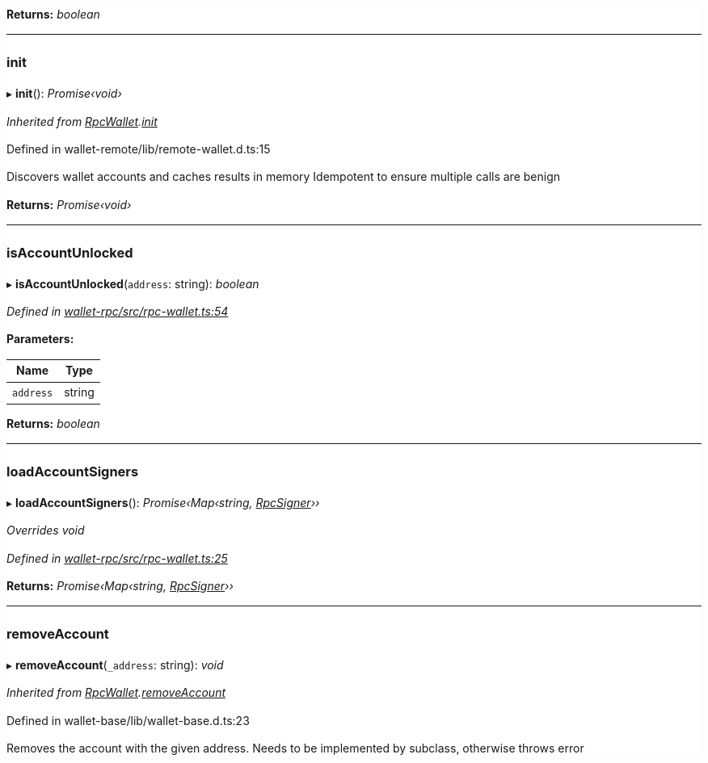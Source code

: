 **Returns:** *boolean*

___

###  init

▸ **init**(): *Promise‹void›*

*Inherited from [RpcWallet](_rpc_wallet_.rpcwallet.md).[init](_rpc_wallet_.rpcwallet.md#init)*

Defined in wallet-remote/lib/remote-wallet.d.ts:15

Discovers wallet accounts and caches results in memory
Idempotent to ensure multiple calls are benign

**Returns:** *Promise‹void›*

___

###  isAccountUnlocked

▸ **isAccountUnlocked**(`address`: string): *boolean*

*Defined in [wallet-rpc/src/rpc-wallet.ts:54](https://github.com/celo-org/celo-monorepo/blob/master/packages/sdk/wallets/wallet-rpc/src/rpc-wallet.ts#L54)*

**Parameters:**

Name | Type |
------ | ------ |
`address` | string |

**Returns:** *boolean*

___

###  loadAccountSigners

▸ **loadAccountSigners**(): *Promise‹Map‹string, [RpcSigner](_rpc_signer_.rpcsigner.md)››*

*Overrides void*

*Defined in [wallet-rpc/src/rpc-wallet.ts:25](https://github.com/celo-org/celo-monorepo/blob/master/packages/sdk/wallets/wallet-rpc/src/rpc-wallet.ts#L25)*

**Returns:** *Promise‹Map‹string, [RpcSigner](_rpc_signer_.rpcsigner.md)››*

___

###  removeAccount

▸ **removeAccount**(`_address`: string): *void*

*Inherited from [RpcWallet](_rpc_wallet_.rpcwallet.md).[removeAccount](_rpc_wallet_.rpcwallet.md#removeaccount)*

Defined in wallet-base/lib/wallet-base.d.ts:23

Removes the account with the given address. Needs to be implemented by subclass, otherwise throws error

